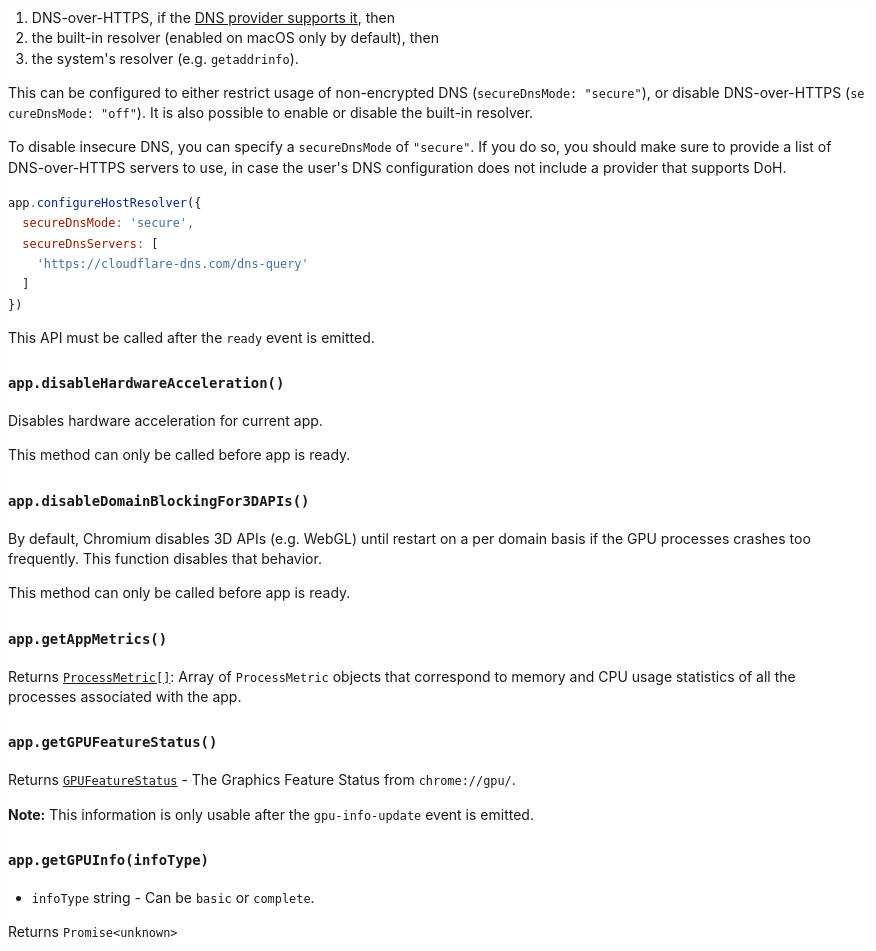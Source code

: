 1. DNS-over-HTTPS, if the [DNS provider supports it][doh-providers], then
2. the built-in resolver (enabled on macOS only by default), then
3. the system's resolver (e.g. `getaddrinfo`).

This can be configured to either restrict usage of non-encrypted DNS
(`secureDnsMode: "secure"`), or disable DNS-over-HTTPS (`secureDnsMode:
"off"`). It is also possible to enable or disable the built-in resolver.

To disable insecure DNS, you can specify a `secureDnsMode` of `"secure"`. If you do
so, you should make sure to provide a list of DNS-over-HTTPS servers to use, in
case the user's DNS configuration does not include a provider that supports
DoH.

```js
app.configureHostResolver({
  secureDnsMode: 'secure',
  secureDnsServers: [
    'https://cloudflare-dns.com/dns-query'
  ]
})
```

This API must be called after the `ready` event is emitted.

[doh-providers]: https://source.chromium.org/chromium/chromium/src/+/main:net/dns/public/doh_provider_entry.cc;l=31?q=%22DohProviderEntry::GetList()%22&ss=chromium%2Fchromium%2Fsrc
[RFC8484 § 3]: https://datatracker.ietf.org/doc/html/rfc8484#section-3

### `app.disableHardwareAcceleration()`

Disables hardware acceleration for current app.

This method can only be called before app is ready.

### `app.disableDomainBlockingFor3DAPIs()`

By default, Chromium disables 3D APIs (e.g. WebGL) until restart on a per
domain basis if the GPU processes crashes too frequently. This function
disables that behavior.

This method can only be called before app is ready.

### `app.getAppMetrics()`

Returns [`ProcessMetric[]`](structures/process-metric.md): Array of `ProcessMetric` objects that correspond to memory and CPU usage statistics of all the processes associated with the app.

### `app.getGPUFeatureStatus()`

Returns [`GPUFeatureStatus`](structures/gpu-feature-status.md) - The Graphics Feature Status from `chrome://gpu/`.

**Note:** This information is only usable after the `gpu-info-update` event is emitted.

### `app.getGPUInfo(infoType)`

* `infoType` string - Can be `basic` or `complete`.

Returns `Promise<unknown>`


[app-user-model-id]: https://msdn.microsoft.com/en-us/library/windows/desktop/dd378459(v=vs.85).aspx
[electron-forge]: https://www.electronforge.io/
[electron-packager]: https://github.com/electron/electron-packager
[CFBundleURLTypes]: https://developer.apple.com/library/ios/documentation/General/Reference/InfoPlistKeyReference/Articles/CoreFoundationKeys.html#//apple_ref/doc/uid/TP40009249-102207-TPXREF115
[LSCopyDefaultHandlerForURLScheme]: https://developer.apple.com/library/mac/documentation/Carbon/Reference/LaunchServicesReference/#//apple_ref/c/func/LSCopyDefaultHandlerForURLScheme
[handoff]: https://developer.apple.com/library/ios/documentation/UserExperience/Conceptual/Handoff/HandoffFundamentals/HandoffFundamentals.html
[activity-type]: https://developer.apple.com/library/ios/documentation/Foundation/Reference/NSUserActivity_Class/index.html#//apple_ref/occ/instp/NSUserActivity/activityType
[unity-requirement]: https://help.ubuntu.com/community/UnityLaunchersAndDesktopFiles#Adding_shortcuts_to_a_launcher
[mas-builds]: ../tutorial/mac-app-store-submission-guide.md
[Squirrel-Windows]: https://github.com/Squirrel/Squirrel.Windows
[JumpListBeginListMSDN]: https://msdn.microsoft.com/en-us/library/windows/desktop/dd378398(v=vs.85).aspx
[about-panel-options]: https://developer.apple.com/reference/appkit/nsapplication/1428479-orderfrontstandardaboutpanelwith?language=objc